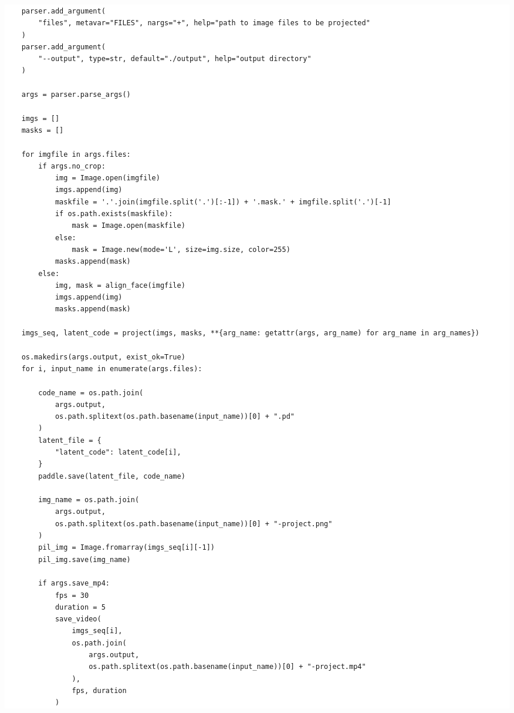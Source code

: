 ```
    parser.add_argument(
        "files", metavar="FILES", nargs="+", help="path to image files to be projected"
    )
    parser.add_argument(
        "--output", type=str, default="./output", help="output directory"
    )

    args = parser.parse_args()

    imgs = []
    masks = []

    for imgfile in args.files:
        if args.no_crop:
            img = Image.open(imgfile)
            imgs.append(img)
            maskfile = '.'.join(imgfile.split('.')[:-1]) + '.mask.' + imgfile.split('.')[-1]
            if os.path.exists(maskfile):
                mask = Image.open(maskfile)
            else:
                mask = Image.new(mode='L', size=img.size, color=255)
            masks.append(mask)
        else:
            img, mask = align_face(imgfile)
            imgs.append(img)
            masks.append(mask)

    imgs_seq, latent_code = project(imgs, masks, **{arg_name: getattr(args, arg_name) for arg_name in arg_names})

    os.makedirs(args.output, exist_ok=True)
    for i, input_name in enumerate(args.files):

        code_name = os.path.join(
            args.output, 
            os.path.splitext(os.path.basename(input_name))[0] + ".pd"
        )
        latent_file = {
            "latent_code": latent_code[i],
        }
        paddle.save(latent_file, code_name)

        img_name = os.path.join(
            args.output, 
            os.path.splitext(os.path.basename(input_name))[0] + "-project.png"
        )
        pil_img = Image.fromarray(imgs_seq[i][-1])
        pil_img.save(img_name)

        if args.save_mp4:
            fps = 30
            duration = 5
            save_video(
                imgs_seq[i],
                os.path.join(
                    args.output, 
                    os.path.splitext(os.path.basename(input_name))[0] + "-project.mp4"
                ),
                fps, duration
            )
```
